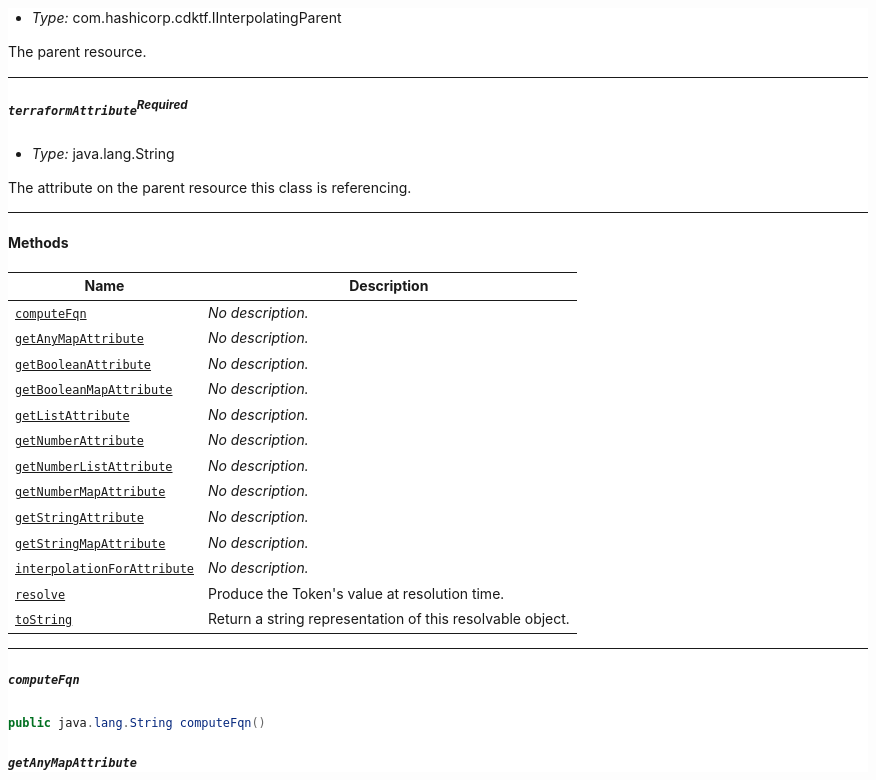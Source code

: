 - *Type:* com.hashicorp.cdktf.IInterpolatingParent

The parent resource.

---

##### `terraformAttribute`<sup>Required</sup> <a name="terraformAttribute" id="@cdktf/provider-hcp.waypointAddOn.WaypointAddOnTerraformNoCodeModuleOutputReference.Initializer.parameter.terraformAttribute"></a>

- *Type:* java.lang.String

The attribute on the parent resource this class is referencing.

---

#### Methods <a name="Methods" id="Methods"></a>

| **Name** | **Description** |
| --- | --- |
| <code><a href="#@cdktf/provider-hcp.waypointAddOn.WaypointAddOnTerraformNoCodeModuleOutputReference.computeFqn">computeFqn</a></code> | *No description.* |
| <code><a href="#@cdktf/provider-hcp.waypointAddOn.WaypointAddOnTerraformNoCodeModuleOutputReference.getAnyMapAttribute">getAnyMapAttribute</a></code> | *No description.* |
| <code><a href="#@cdktf/provider-hcp.waypointAddOn.WaypointAddOnTerraformNoCodeModuleOutputReference.getBooleanAttribute">getBooleanAttribute</a></code> | *No description.* |
| <code><a href="#@cdktf/provider-hcp.waypointAddOn.WaypointAddOnTerraformNoCodeModuleOutputReference.getBooleanMapAttribute">getBooleanMapAttribute</a></code> | *No description.* |
| <code><a href="#@cdktf/provider-hcp.waypointAddOn.WaypointAddOnTerraformNoCodeModuleOutputReference.getListAttribute">getListAttribute</a></code> | *No description.* |
| <code><a href="#@cdktf/provider-hcp.waypointAddOn.WaypointAddOnTerraformNoCodeModuleOutputReference.getNumberAttribute">getNumberAttribute</a></code> | *No description.* |
| <code><a href="#@cdktf/provider-hcp.waypointAddOn.WaypointAddOnTerraformNoCodeModuleOutputReference.getNumberListAttribute">getNumberListAttribute</a></code> | *No description.* |
| <code><a href="#@cdktf/provider-hcp.waypointAddOn.WaypointAddOnTerraformNoCodeModuleOutputReference.getNumberMapAttribute">getNumberMapAttribute</a></code> | *No description.* |
| <code><a href="#@cdktf/provider-hcp.waypointAddOn.WaypointAddOnTerraformNoCodeModuleOutputReference.getStringAttribute">getStringAttribute</a></code> | *No description.* |
| <code><a href="#@cdktf/provider-hcp.waypointAddOn.WaypointAddOnTerraformNoCodeModuleOutputReference.getStringMapAttribute">getStringMapAttribute</a></code> | *No description.* |
| <code><a href="#@cdktf/provider-hcp.waypointAddOn.WaypointAddOnTerraformNoCodeModuleOutputReference.interpolationForAttribute">interpolationForAttribute</a></code> | *No description.* |
| <code><a href="#@cdktf/provider-hcp.waypointAddOn.WaypointAddOnTerraformNoCodeModuleOutputReference.resolve">resolve</a></code> | Produce the Token's value at resolution time. |
| <code><a href="#@cdktf/provider-hcp.waypointAddOn.WaypointAddOnTerraformNoCodeModuleOutputReference.toString">toString</a></code> | Return a string representation of this resolvable object. |

---

##### `computeFqn` <a name="computeFqn" id="@cdktf/provider-hcp.waypointAddOn.WaypointAddOnTerraformNoCodeModuleOutputReference.computeFqn"></a>

```java
public java.lang.String computeFqn()
```

##### `getAnyMapAttribute` <a name="getAnyMapAttribute" id="@cdktf/provider-hcp.waypointAddOn.WaypointAddOnTerraformNoCodeModuleOutputReference.getAnyMapAttribute"></a>
